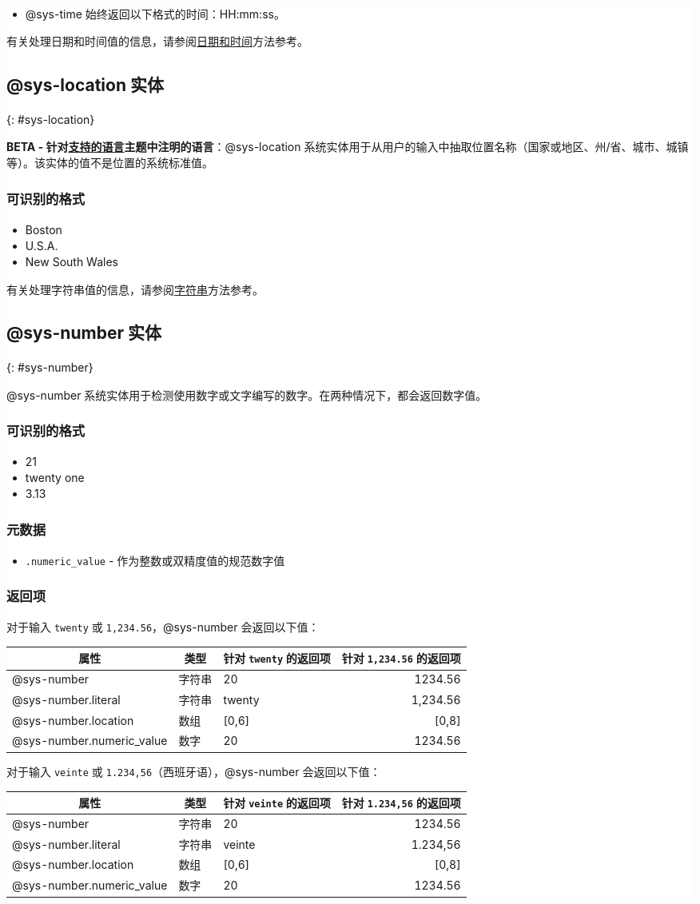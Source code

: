- @sys-time 始终返回以下格式的时间：HH:mm:ss。

有关处理日期和时间值的信息，请参阅[日期和时间](dialog-methods.html#date-time)方法参考。

## @sys-location 实体
{: #sys-location}

**BETA - 针对[支持的语言](lang-support.html)主题中注明的语言**：@sys-location 系统实体用于从用户的输入中抽取位置名称（国家或地区、州/省、城市、城镇等）。该实体的值不是位置的系统标准值。

### 可识别的格式

- Boston
- U.S.A.
- New South Wales

有关处理字符串值的信息，请参阅[字符串](dialog-methods.html#strings)方法参考。

## @sys-number 实体
{: #sys-number}

@sys-number 系统实体用于检测使用数字或文字编写的数字。在两种情况下，都会返回数字值。

### 可识别的格式

- 21
- twenty one
- 3.13

### 元数据

- `.numeric_value` - 作为整数或双精度值的规范数字值

### 返回项

对于输入 `twenty` 或 `1,234.56`，@sys-number 会返回以下值：

| 属性| 类型| 针对 `twenty` 的返回项| 针对 `1,234.56` 的返回项|
|-----------------------------|--------|-------------------|------------------------:|
| @sys-number               | 字符串 | 20                |                 1234.56 |
| @sys-number.literal       | 字符串 | twenty            |                1,234.56 |
| @sys-number.location      | 数组   |  [0,6]            |                    [0,8]|
| @sys-number.numeric_value | 数字   | 20                |                 1234.56 |

对于输入 `veinte` 或 `1.234,56`（西班牙语），@sys-number 会返回以下值：

| 属性| 类型| 针对 `veinte` 的返回项| 针对 `1.234,56` 的返回项|
|-----------------------------|--------|-----------------------|------------------------:|
| @sys-number               | 字符串 | 20                    |                 1234.56 |
| @sys-number.literal       | 字符串 | veinte                |                1.234,56 |
| @sys-number.location      | 数组   | [0,6]                 |                   [0,8] |
| @sys-number.numeric_value | 数字   | 20                    |                 1234.56 |
